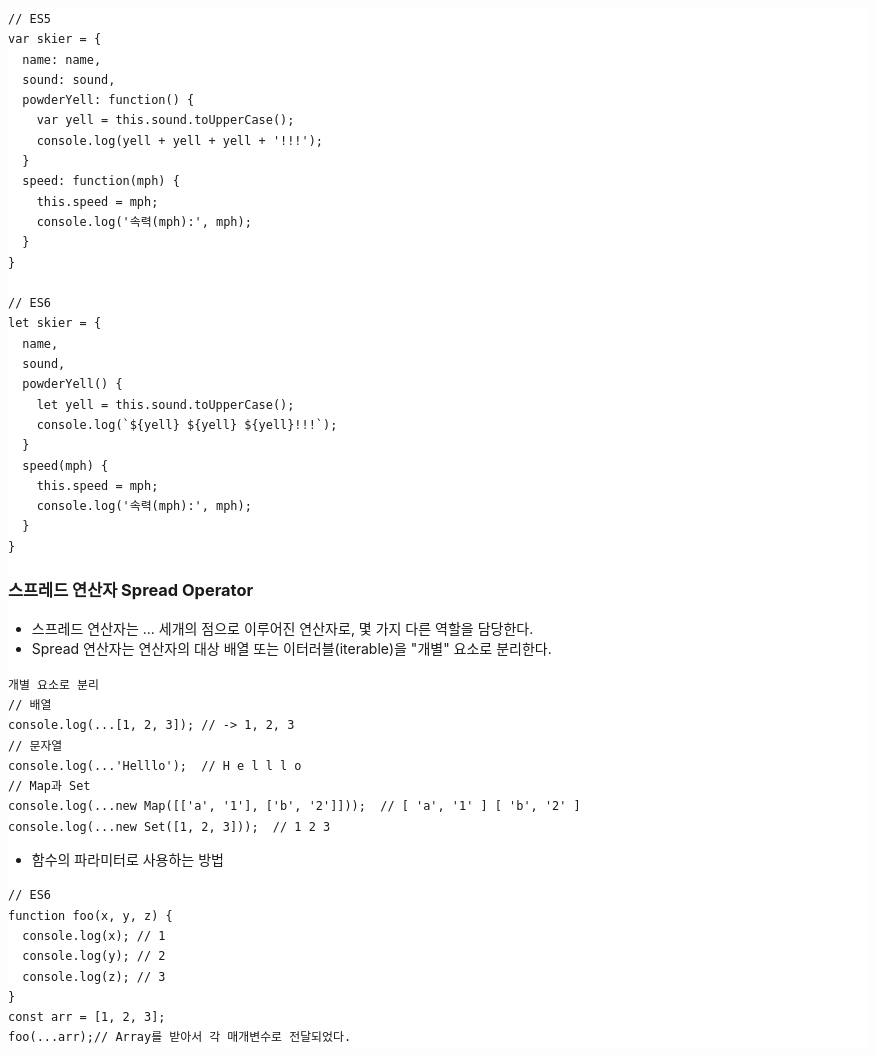 ```
// ES5
var skier = {
  name: name,
  sound: sound,
  powderYell: function() {
    var yell = this.sound.toUpperCase();
    console.log(yell + yell + yell + '!!!');
  }
  speed: function(mph) {
    this.speed = mph;
    console.log('속력(mph):', mph);
  }
}

// ES6
let skier = {
  name,
  sound,
  powderYell() {
    let yell = this.sound.toUpperCase();
    console.log(`${yell} ${yell} ${yell}!!!`);
  }
  speed(mph) {
    this.speed = mph;
    console.log('속력(mph):', mph);
  }
}
```

### 스프레드 연산자 Spread Operator

-   스프레드 연산자는 ... 세개의 점으로 이루어진 연산자로, 몇 가지 다른 역할을 담당한다.
-   Spread 연산자는 연산자의 대상 배열 또는 이터러블(iterable)을 "개별" 요소로 분리한다.

```
개별 요소로 분리
// 배열
console.log(...[1, 2, 3]); // -> 1, 2, 3
// 문자열
console.log(...'Helllo');  // H e l l l o
// Map과 Set
console.log(...new Map([['a', '1'], ['b', '2']]));  // [ 'a', '1' ] [ 'b', '2' ]
console.log(...new Set([1, 2, 3]));  // 1 2 3
```

-   함수의 파라미터로 사용하는 방법

```
// ES6
function foo(x, y, z) {
  console.log(x); // 1
  console.log(y); // 2
  console.log(z); // 3
}
const arr = [1, 2, 3];
foo(...arr);// Array를 받아서 각 매개변수로 전달되었다.
```
